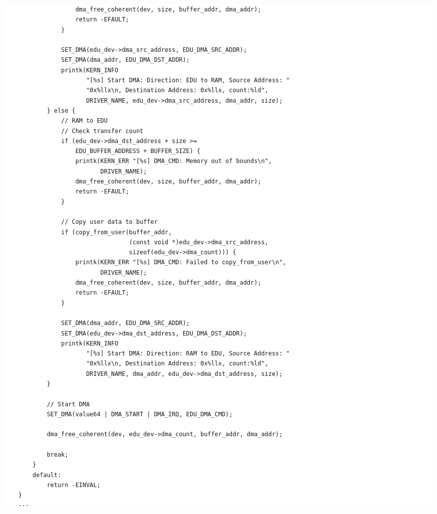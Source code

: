 ```
                    dma_free_coherent(dev, size, buffer_addr, dma_addr);
                    return -EFAULT;
                }

                SET_DMA(edu_dev->dma_src_address, EDU_DMA_SRC_ADDR);
                SET_DMA(dma_addr, EDU_DMA_DST_ADDR);
                printk(KERN_INFO
                       "[%s] Start DMA: Direction: EDU to RAM, Source Address: "
                       "0x%llx\n, Destination Address: 0x%llx, count:%ld",
                       DRIVER_NAME, edu_dev->dma_src_address, dma_addr, size);
            } else {
                // RAM to EDU
                // Check transfer count
                if (edu_dev->dma_dst_address + size >=
                    EDU_BUFFER_ADDRESS + BUFFER_SIZE) {
                    printk(KERN_ERR "[%s] DMA_CMD: Memory out of bounds\n",
                           DRIVER_NAME);
                    dma_free_coherent(dev, size, buffer_addr, dma_addr);
                    return -EFAULT;
                }

                // Copy user data to buffer
                if (copy_from_user(buffer_addr,
                                   (const void *)edu_dev->dma_src_address,
                                   sizeof(edu_dev->dma_count))) {
                    printk(KERN_ERR "[%s] DMA_CMD: Failed to copy_from_user\n",
                           DRIVER_NAME);
                    dma_free_coherent(dev, size, buffer_addr, dma_addr);
                    return -EFAULT;
                }

                SET_DMA(dma_addr, EDU_DMA_SRC_ADDR);
                SET_DMA(edu_dev->dma_dst_address, EDU_DMA_DST_ADDR);
                printk(KERN_INFO
                       "[%s] Start DMA: Direction: RAM to EDU, Source Address: "
                       "0x%llx\n, Destination Address: 0x%llx, count:%ld",
                       DRIVER_NAME, dma_addr, edu_dev->dma_dst_address, size);
            }

            // Start DMA
            SET_DMA(value64 | DMA_START | DMA_IRQ, EDU_DMA_CMD);

            dma_free_coherent(dev, edu_dev->dma_count, buffer_addr, dma_addr);

            break;
        }
        default:
            return -EINVAL;
    }
    ···
```
